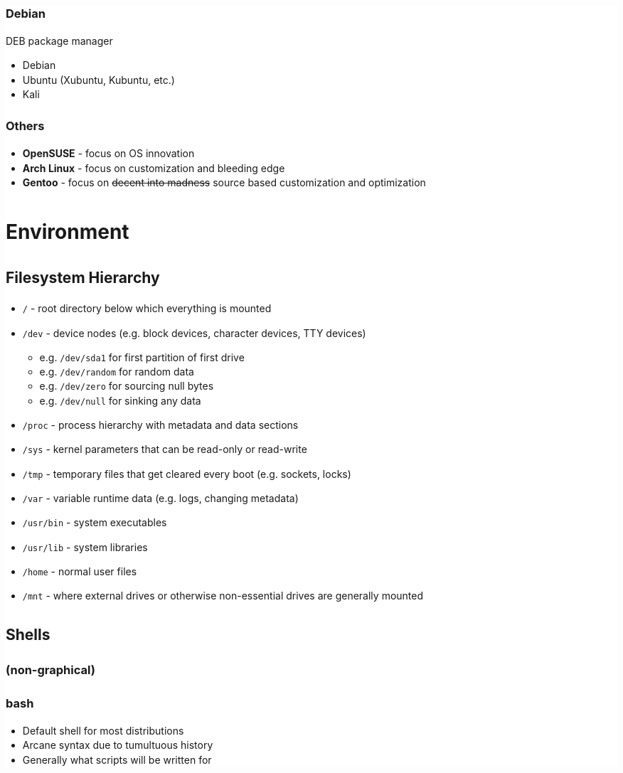 
### Debian

DEB package manager

* Debian
* Ubuntu (Xubuntu, Kubuntu, etc.)
* Kali


### Others

* **OpenSUSE** - focus on OS innovation
* **Arch Linux** - focus on customization and bleeding edge
* **Gentoo** - focus on ~~decent into madness~~ source based customization and optimization



# Environment


## Filesystem Hierarchy


* `/` - root directory below which everything is mounted


* `/dev` - device nodes (e.g. block devices, character devices, TTY devices)
    - e.g. `/dev/sda1` for first partition of first drive
    - e.g. `/dev/random` for random data
    - e.g. `/dev/zero` for sourcing null bytes
    - e.g. `/dev/null` for sinking any data
* `/proc` - process hierarchy with metadata and data sections
* `/sys` - kernel parameters that can be read-only or read-write


* `/tmp` - temporary files that get cleared every boot (e.g. sockets, locks)
* `/var` - variable runtime data (e.g. logs, changing metadata)


* `/usr/bin` - system executables
* `/usr/lib` - system libraries


* `/home` - normal user files
* `/mnt` - where external drives or otherwise non-essential drives are generally mounted


## Shells
### (non-graphical)


### bash

* Default shell for most distributions
* Arcane syntax due to tumultuous history
* Generally what scripts will be written for
